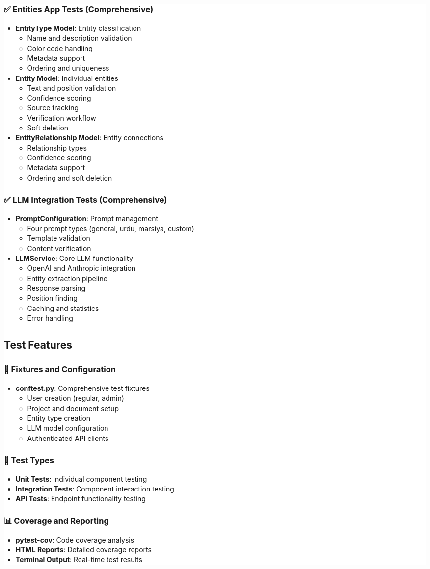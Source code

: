 ### ✅ Entities App Tests (Comprehensive)
- **EntityType Model**: Entity classification
  - Name and description validation
  - Color code handling
  - Metadata support
  - Ordering and uniqueness
- **Entity Model**: Individual entities
  - Text and position validation
  - Confidence scoring
  - Source tracking
  - Verification workflow
  - Soft deletion
- **EntityRelationship Model**: Entity connections
  - Relationship types
  - Confidence scoring
  - Metadata support
  - Ordering and soft deletion

### ✅ LLM Integration Tests (Comprehensive)
- **PromptConfiguration**: Prompt management
  - Four prompt types (general, urdu, marsiya, custom)
  - Template validation
  - Content verification
- **LLMService**: Core LLM functionality
  - OpenAI and Anthropic integration
  - Entity extraction pipeline
  - Response parsing
  - Position finding
  - Caching and statistics
  - Error handling

## Test Features

### 🔧 Fixtures and Configuration
- **conftest.py**: Comprehensive test fixtures
  - User creation (regular, admin)
  - Project and document setup
  - Entity type creation
  - LLM model configuration
  - Authenticated API clients

### 🧪 Test Types
- **Unit Tests**: Individual component testing
- **Integration Tests**: Component interaction testing
- **API Tests**: Endpoint functionality testing

### 📊 Coverage and Reporting
- **pytest-cov**: Code coverage analysis
- **HTML Reports**: Detailed coverage reports
- **Terminal Output**: Real-time test results
